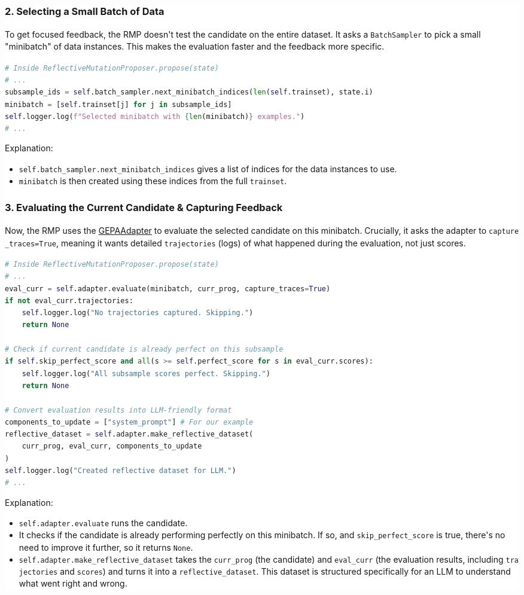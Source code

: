 ### 2. Selecting a Small Batch of Data

To get focused feedback, the RMP doesn't test the candidate on the entire dataset. It asks a `BatchSampler` to pick a small "minibatch" of data instances. This makes the evaluation faster and the feedback more specific.

```python
# Inside ReflectiveMutationProposer.propose(state)
# ...
subsample_ids = self.batch_sampler.next_minibatch_indices(len(self.trainset), state.i)
minibatch = [self.trainset[j] for j in subsample_ids]
self.logger.log(f"Selected minibatch with {len(minibatch)} examples.")
# ...
```
Explanation:
- `self.batch_sampler.next_minibatch_indices` gives a list of indices for the data instances to use.
- `minibatch` is then created using these indices from the full `trainset`.

### 3. Evaluating the Current Candidate & Capturing Feedback

Now, the RMP uses the [GEPAAdapter](02_gepaadapter_.md) to evaluate the selected candidate on this minibatch. Crucially, it asks the adapter to `capture_traces=True`, meaning it wants detailed `trajectories` (logs) of what happened during the evaluation, not just scores.

```python
# Inside ReflectiveMutationProposer.propose(state)
# ...
eval_curr = self.adapter.evaluate(minibatch, curr_prog, capture_traces=True)
if not eval_curr.trajectories:
    self.logger.log("No trajectories captured. Skipping.")
    return None

# Check if current candidate is already perfect on this subsample
if self.skip_perfect_score and all(s >= self.perfect_score for s in eval_curr.scores):
    self.logger.log("All subsample scores perfect. Skipping.")
    return None

# Convert evaluation results into LLM-friendly format
components_to_update = ["system_prompt"] # For our example
reflective_dataset = self.adapter.make_reflective_dataset(
    curr_prog, eval_curr, components_to_update
)
self.logger.log("Created reflective dataset for LLM.")
# ...
```
Explanation:
- `self.adapter.evaluate` runs the candidate.
- It checks if the candidate is already performing perfectly on this minibatch. If so, and `skip_perfect_score` is true, there's no need to improve it further, so it returns `None`.
- `self.adapter.make_reflective_dataset` takes the `curr_prog` (the candidate) and `eval_curr` (the evaluation results, including `trajectories` and `scores`) and turns it into a `reflective_dataset`. This dataset is structured specifically for an LLM to understand what went right and wrong.
